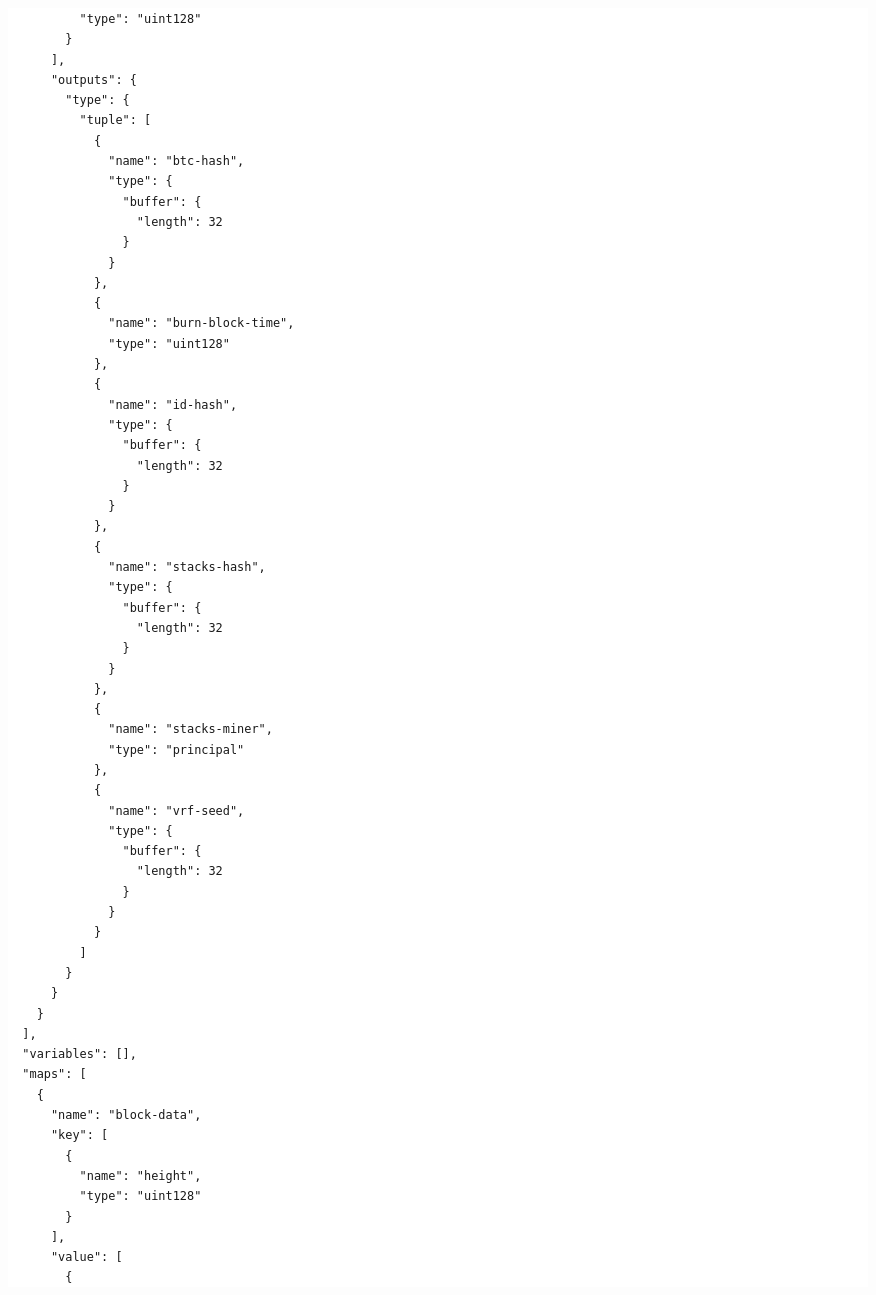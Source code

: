 ```
          "type": "uint128"
        }
      ],
      "outputs": {
        "type": {
          "tuple": [
            {
              "name": "btc-hash",
              "type": {
                "buffer": {
                  "length": 32
                }
              }
            },
            {
              "name": "burn-block-time",
              "type": "uint128"
            },
            {
              "name": "id-hash",
              "type": {
                "buffer": {
                  "length": 32
                }
              }
            },
            {
              "name": "stacks-hash",
              "type": {
                "buffer": {
                  "length": 32
                }
              }
            },
            {
              "name": "stacks-miner",
              "type": "principal"
            },
            {
              "name": "vrf-seed",
              "type": {
                "buffer": {
                  "length": 32
                }
              }
            }
          ]
        }
      }
    }
  ],
  "variables": [],
  "maps": [
    {
      "name": "block-data",
      "key": [
        {
          "name": "height",
          "type": "uint128"
        }
      ],
      "value": [
        {
```